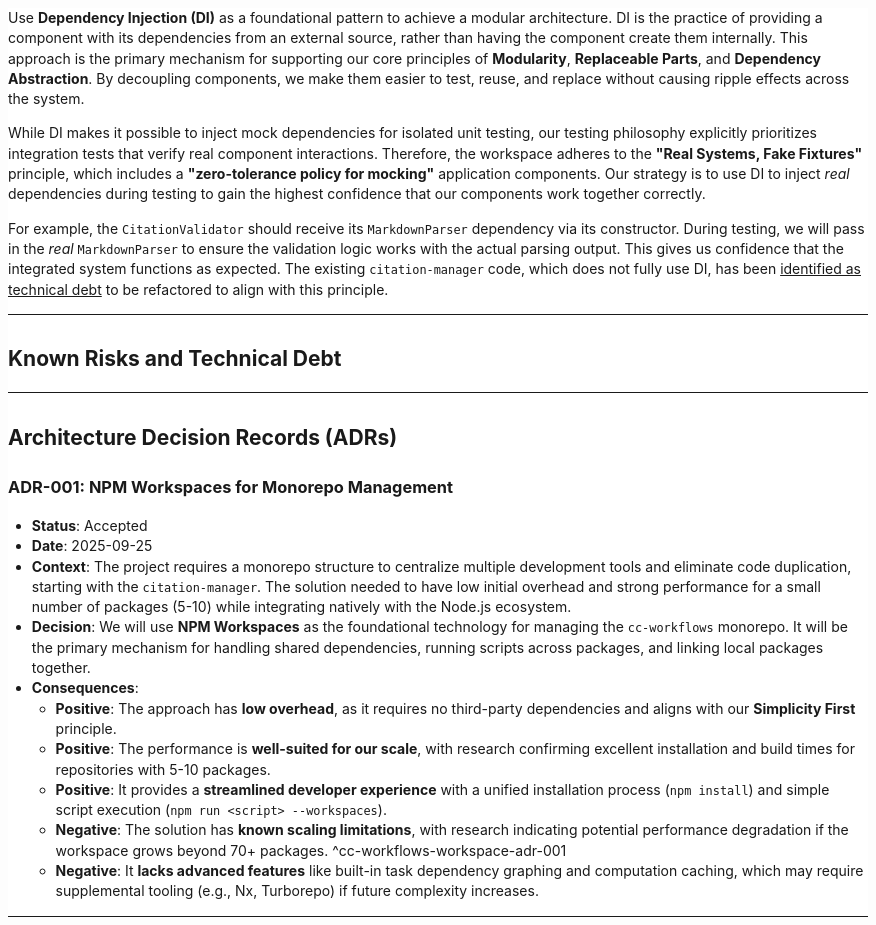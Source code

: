 Use **Dependency Injection (DI)** as a foundational pattern to achieve a modular architecture. DI is the practice of providing a component with its dependencies from an external source, rather than having the component create them internally. This approach is the primary mechanism for supporting our core principles of **Modularity**, **Replaceable Parts**, and **Dependency Abstraction**. By decoupling components, we make them easier to test, reuse, and replace without causing ripple effects across the system.

While DI makes it possible to inject mock dependencies for isolated unit testing, our testing philosophy explicitly prioritizes integration tests that verify real component interactions. Therefore, the workspace adheres to the **"Real Systems, Fake Fixtures"** principle, which includes a **"zero-tolerance policy for mocking"** application components. Our strategy is to use DI to inject _real_ dependencies during testing to gain the highest confidence that our components work together correctly.

For example, the `CitationValidator` should receive its `MarkdownParser` dependency via its constructor. During testing, we will pass in the _real_ `MarkdownParser` to ensure the validation logic works with the actual parsing output. This gives us confidence that the integrated system functions as expected. The existing `citation-manager` code, which does not fully use DI, has been [identified as technical debt](<../../../tools/citation-manager/design-docs/features/20251003-content-aggregation/content-aggregation-architecture.md#Lack of Dependency Injection>) to be refactored to align with this principle.

---
## Known Risks and Technical Debt

---

## Architecture Decision Records (ADRs)

### ADR-001: NPM Workspaces for Monorepo Management

- **Status**: Accepted
- **Date**: 2025-09-25
- **Context**: The project requires a monorepo structure to centralize multiple development tools and eliminate code duplication, starting with the `citation-manager`. The solution needed to have low initial overhead and strong performance for a small number of packages (5-10) while integrating natively with the Node.js ecosystem.
- **Decision**: We will use **NPM Workspaces** as the foundational technology for managing the `cc-workflows` monorepo. It will be the primary mechanism for handling shared dependencies, running scripts across packages, and linking local packages together.
- **Consequences**:
  - **Positive**: The approach has **low overhead**, as it requires no third-party dependencies and aligns with our **Simplicity First** principle.
  - **Positive**: The performance is **well-suited for our scale**, with research confirming excellent installation and build times for repositories with 5-10 packages.
  - **Positive**: It provides a **streamlined developer experience** with a unified installation process (`npm install`) and simple script execution (`npm run <script> --workspaces`).
  - **Negative**: The solution has **known scaling limitations**, with research indicating potential performance degradation if the workspace grows beyond 70+ packages. ^cc-workflows-workspace-adr-001
  - **Negative**: It **lacks advanced features** like built-in task dependency graphing and computation caching, which may require supplemental tooling (e.g., Nx, Turborepo) if future complexity increases.

---